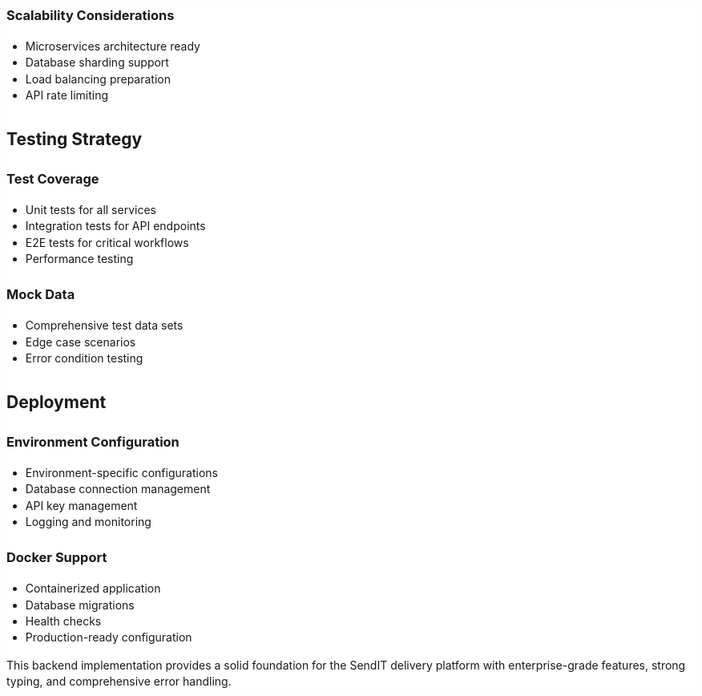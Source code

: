 ### Scalability Considerations
- Microservices architecture ready
- Database sharding support
- Load balancing preparation
- API rate limiting

## Testing Strategy

### Test Coverage
- Unit tests for all services
- Integration tests for API endpoints
- E2E tests for critical workflows
- Performance testing

### Mock Data
- Comprehensive test data sets
- Edge case scenarios
- Error condition testing

## Deployment

### Environment Configuration
- Environment-specific configurations
- Database connection management
- API key management
- Logging and monitoring

### Docker Support
- Containerized application
- Database migrations
- Health checks
- Production-ready configuration

This backend implementation provides a solid foundation for the SendIT delivery platform with enterprise-grade features, strong typing, and comprehensive error handling. 